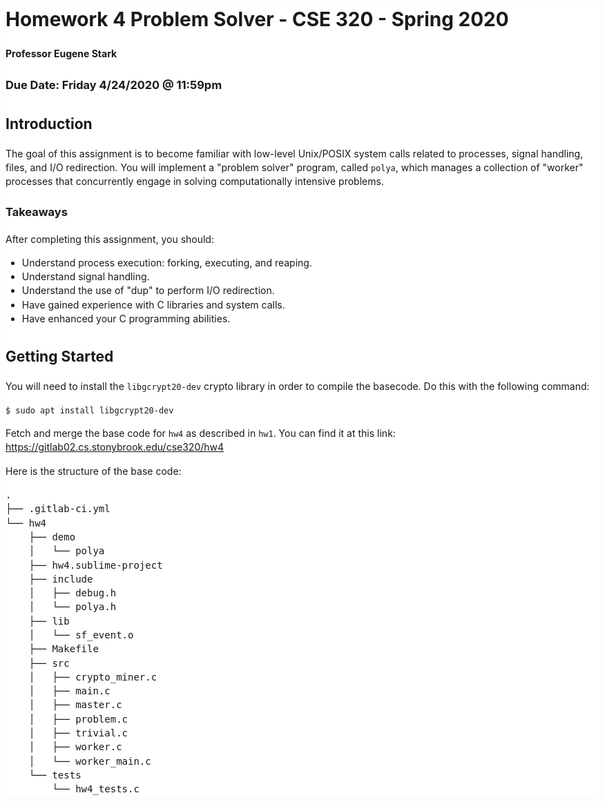 # Homework 4 Problem Solver - CSE 320 - Spring 2020
#### Professor Eugene Stark

### **Due Date: Friday 4/24/2020 @ 11:59pm**

## Introduction

The goal of this assignment is to become familiar with low-level Unix/POSIX system
calls related to processes, signal handling, files, and I/O redirection.
You will implement a "problem solver" program, called `polya`, which manages a
collection of "worker" processes that concurrently engage in solving
computationally intensive problems.

### Takeaways

After completing this assignment, you should:

* Understand process execution: forking, executing, and reaping.
* Understand signal handling.
* Understand the use of "dup" to perform I/O redirection.
* Have gained experience with C libraries and system calls.
* Have enhanced your C programming abilities.

## Getting Started

You will need to install the `libgcrypt20-dev` crypto library in order to compile
the basecode.  Do this with the following command:

```
$ sudo apt install libgcrypt20-dev
```

Fetch and merge the base code for `hw4` as described in `hw1`.
You can find it at this link: https://gitlab02.cs.stonybrook.edu/cse320/hw4

Here is the structure of the base code:
<pre>
.
├── .gitlab-ci.yml
└── hw4
    ├── demo
    │   └── polya
    ├── hw4.sublime-project
    ├── include
    │   ├── debug.h
    │   └── polya.h
    ├── lib
    │   └── sf_event.o
    ├── Makefile
    ├── src
    │   ├── crypto_miner.c
    │   ├── main.c
    │   ├── master.c
    │   ├── problem.c
    │   ├── trivial.c
    │   ├── worker.c
    │   └── worker_main.c
    └── tests
        └── hw4_tests.c
</pre>
